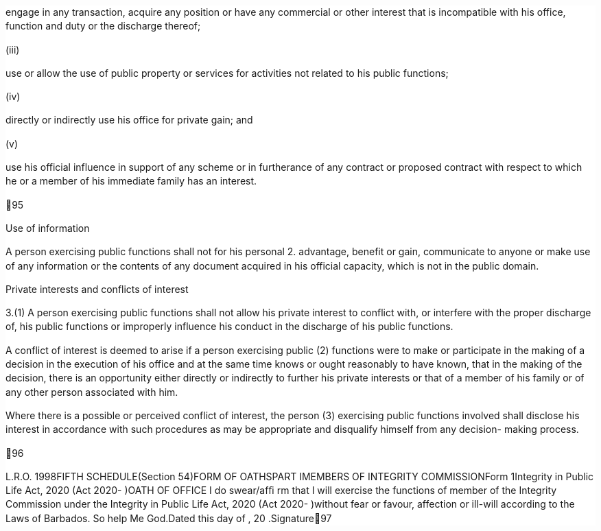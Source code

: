 engage  in  any  transaction,  acquire  any  position  or  have  any
commercial or other interest that is incompatible with his office,
function and duty or the discharge thereof;

(iii)

use or allow the use of public property or services for activities
not related to his public functions;

(iv)

directly or indirectly use his office for private gain; and

(v)

use  his  official  influence  in  support  of  any  scheme  or  in
furtherance of any contract or proposed contract with respect to
which he or a member of his immediate family has an interest.

95

Use of information

A  person  exercising  public  functions  shall  not  for  his  personal
2.
advantage,  benefit  or  gain,  communicate  to  anyone  or  make  use  of  any
information or the contents of any document acquired in his official capacity,
which is not in the public domain.

Private interests and conflicts of interest

3.(1)
A  person  exercising  public  functions  shall  not  allow  his  private
interest  to  conflict  with,  or  interfere  with  the  proper  discharge  of,  his  public
functions  or  improperly  influence  his  conduct  in  the  discharge  of  his  public
functions.

A  conflict  of  interest  is  deemed  to  arise  if  a  person  exercising  public
(2)
functions were to make or participate in the making of a decision in the execution
of his office and at the same time knows or ought reasonably to have known, that
in the making of the decision, there is an opportunity either directly or indirectly
to further his private interests or that of a member of his family or of any other
person associated with him.

Where  there  is  a  possible  or  perceived  conflict  of  interest,  the  person
(3)
exercising public functions involved shall disclose his interest in accordance with
such procedures as may be appropriate and disqualify himself from any decision-
making process.

96

L.R.O. 1998FIFTH SCHEDULE(Section 54)FORM OF OATHSPART IMEMBERS OF INTEGRITY COMMISSIONForm 1Integrity in Public Life Act, 2020 (Act 2020- )OATH OF OFFICE I  do swear/afﬁ rm that I will exercise the functions of member of the Integrity Commission under the Integrity in Public Life Act, 2020 (Act 2020-   )without fear or favour, affection or ill-will according to the Laws of Barbados. So help Me God.Dated this day of  , 20 .Signature97
